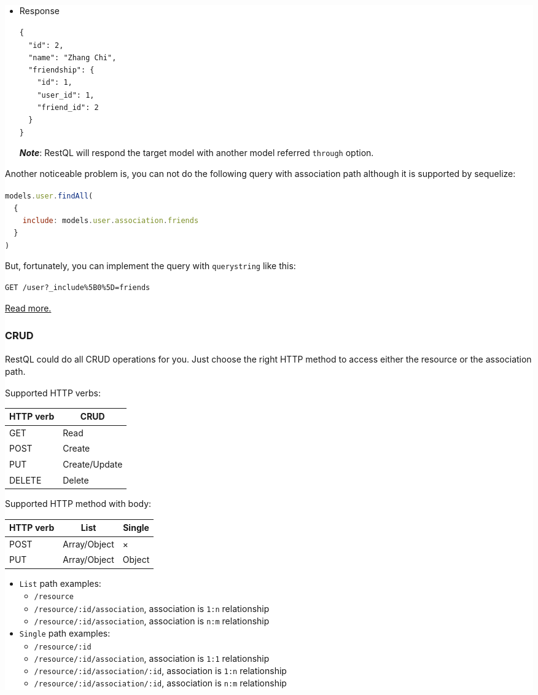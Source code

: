 * Response

    ```
    {
      "id": 2,
      "name": "Zhang Chi",
      "friendship": {
        "id": 1,
        "user_id": 1,
        "friend_id": 2
      }
    }
    ```
    ***Note***: RestQL will respond the target model with another model referred `through` option.

Another noticeable problem is, you can not do the following query with association path although it is supported by sequelize:

```js
models.user.findAll(
  {
    include: models.user.association.friends
  }
)
```

But, fortunately, you can implement the query with `querystring` like this:

```
GET /user?_include%5B0%5D=friends
```

[Read more.][2]

### CRUD

RestQL could do all CRUD operations for you. Just choose the right HTTP method to access either the resource or the association path.

Supported HTTP verbs:

HTTP verb | CRUD          |
--------- | ------------- |
GET       | Read          |
POST      | Create        |
PUT       | Create/Update |
DELETE    | Delete        |


Supported HTTP method with body:

HTTP verb | List         | Single |
--------- | ------------ | ------ |
POST      | Array/Object | ×      |
PUT       | Array/Object | Object |


* `List` path examples:
    * `/resource`
    * `/resource/:id/association`, association is `1:n` relationship
    * `/resource/:id/association`, association is `n:m` relationship
* `Single` path examples:
    * `/resource/:id`
    * `/resource/:id/association`, association is `1:1` relationship
    * `/resource/:id/association/:id`, association is `1:n` relationship
    * `/resource/:id/association/:id`, association is `n:m` relationship


[1]: https://www.w3.org/Protocols/rfc2616/rfc2616-sec10.html
[2]: #querystring
[3]: https://github.com/sequelize/sequelize/blob/master/docs/api/associations/has-one.md
[4]: https://github.com/sequelize/sequelize/blob/master/docs/api/associations/belongs-to.md
[5]: https://github.com/sequelize/sequelize/blob/master/docs/api/associations/has-many.md
[6]: https://github.com/sequelize/sequelize/blob/master/docs/api/associations/belongs-to-many.md
[7]: #1:N
[8]: https://github.com/ljharb/qs
[9]: #CRUD